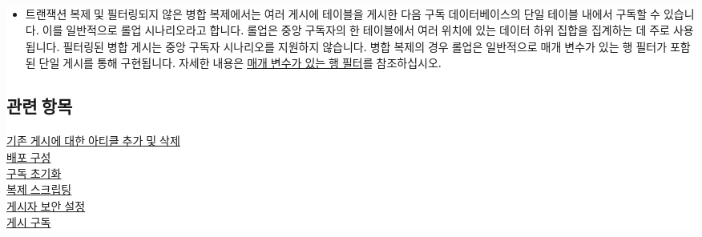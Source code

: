-   트랜잭션 복제 및 필터링되지 않은 병합 복제에서는 여러 게시에 테이블을 게시한 다음 구독 데이터베이스의 단일 테이블 내에서 구독할 수 있습니다. 이를 일반적으로 롤업 시나리오라고 합니다. 롤업은 중앙 구독자의 한 테이블에서 여러 위치에 있는 데이터 하위 집합을 집계하는 데 주로 사용됩니다. 필터링된 병합 게시는 중앙 구독자 시나리오를 지원하지 않습니다. 병합 복제의 경우 롤업은 일반적으로 매개 변수가 있는 행 필터가 포함된 단일 게시를 통해 구현됩니다. 자세한 내용은 [매개 변수가 있는 행 필터](../merge/parameterized-filters-parameterized-row-filters.md)를 참조하십시오.  
  
## <a name="see-also"></a>관련 항목  
 [기존 게시에 대한 아티클 추가 및 삭제](add-articles-to-and-drop-articles-from-existing-publications.md)   
 [배포 구성](../configure-distribution.md)   
 [구독 초기화](../initialize-a-subscription.md)   
 [복제 스크립팅](../scripting-replication.md)   
 [게시자 보안 설정](../security/secure-the-publisher.md)   
 [게시 구독](../subscribe-to-publications.md)  
  
  
